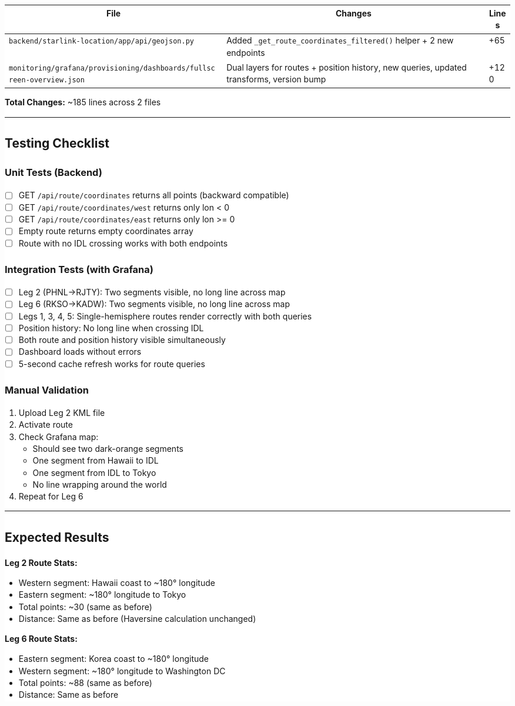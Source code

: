 | File | Changes | Lines |
|------|---------|-------|
| `backend/starlink-location/app/api/geojson.py` | Added `_get_route_coordinates_filtered()` helper + 2 new endpoints | +65 |
| `monitoring/grafana/provisioning/dashboards/fullscreen-overview.json` | Dual layers for routes + position history, new queries, updated transforms, version bump | +120 |

**Total Changes:** ~185 lines across 2 files

---

## Testing Checklist

### Unit Tests (Backend)

- [ ] GET `/api/route/coordinates` returns all points (backward compatible)
- [ ] GET `/api/route/coordinates/west` returns only lon < 0
- [ ] GET `/api/route/coordinates/east` returns only lon >= 0
- [ ] Empty route returns empty coordinates array
- [ ] Route with no IDL crossing works with both endpoints

### Integration Tests (with Grafana)

- [ ] Leg 2 (PHNL→RJTY): Two segments visible, no long line across map
- [ ] Leg 6 (RKSO→KADW): Two segments visible, no long line across map
- [ ] Legs 1, 3, 4, 5: Single-hemisphere routes render correctly with both queries
- [ ] Position history: No long line when crossing IDL
- [ ] Both route and position history visible simultaneously
- [ ] Dashboard loads without errors
- [ ] 5-second cache refresh works for route queries

### Manual Validation

1. Upload Leg 2 KML file
2. Activate route
3. Check Grafana map:
   - Should see two dark-orange segments
   - One segment from Hawaii to IDL
   - One segment from IDL to Tokyo
   - No line wrapping around the world
4. Repeat for Leg 6

---

## Expected Results

**Leg 2 Route Stats:**
- Western segment: Hawaii coast to ~180° longitude
- Eastern segment: ~180° longitude to Tokyo
- Total points: ~30 (same as before)
- Distance: Same as before (Haversine calculation unchanged)

**Leg 6 Route Stats:**
- Eastern segment: Korea coast to ~180° longitude
- Western segment: ~180° longitude to Washington DC
- Total points: ~88 (same as before)
- Distance: Same as before
